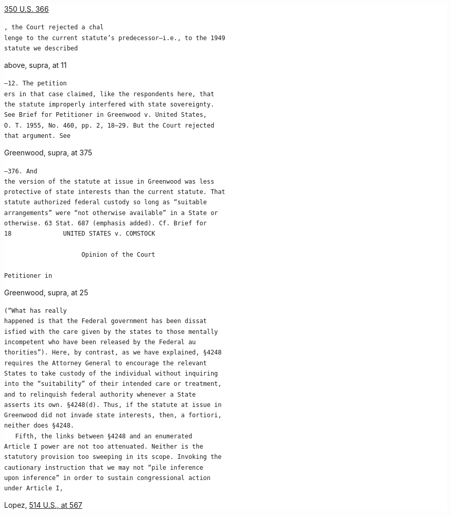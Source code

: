 [350 U.S. 366](/opinion/105356/greenwood-v-united-states/)

    
    
    , the Court rejected a chal
    lenge to the current statute’s predecessor—i.e., to the 1949
    statute we described 

above, supra, at 11

    
    
    –12. The petition
    ers in that case claimed, like the respondents here, that
    the statute improperly interfered with state sovereignty.
    See Brief for Petitioner in Greenwood v. United States,
    O. T. 1955, No. 460, pp. 2, 18–29. But the Court rejected
    that argument. See 

Greenwood, supra, at 375

    
    
    –376. And
    the version of the statute at issue in Greenwood was less
    protective of state interests than the current statute. That
    statute authorized federal custody so long as “suitable
    arrangements” were “not otherwise available” in a State or
    otherwise. 63 Stat. 687 (emphasis added). Cf. Brief for
    18              UNITED STATES v. COMSTOCK
    
                         Opinion of the Court
    
    Petitioner in 

Greenwood, supra, at 25

    
    
    (“What has really
    happened is that the Federal government has been dissat
    isfied with the care given by the states to those mentally
    incompetent who have been released by the Federal au
    thorities”). Here, by contrast, as we have explained, §4248
    requires the Attorney General to encourage the relevant
    States to take custody of the individual without inquiring
    into the “suitability” of their intended care or treatment,
    and to relinquish federal authority whenever a State
    asserts its own. §4248(d). Thus, if the statute at issue in
    Greenwood did not invade state interests, then, a fortiori,
    neither does §4248.
       Fifth, the links between §4248 and an enumerated
    Article I power are not too attenuated. Neither is the
    statutory provision too sweeping in its scope. Invoking the
    cautionary instruction that we may not “pile inference
    upon inference” in order to sustain congressional action
    under Article I, 

Lopez, [514 U.S., at 567](/opinion/117927/united-states-v-lopez/)

